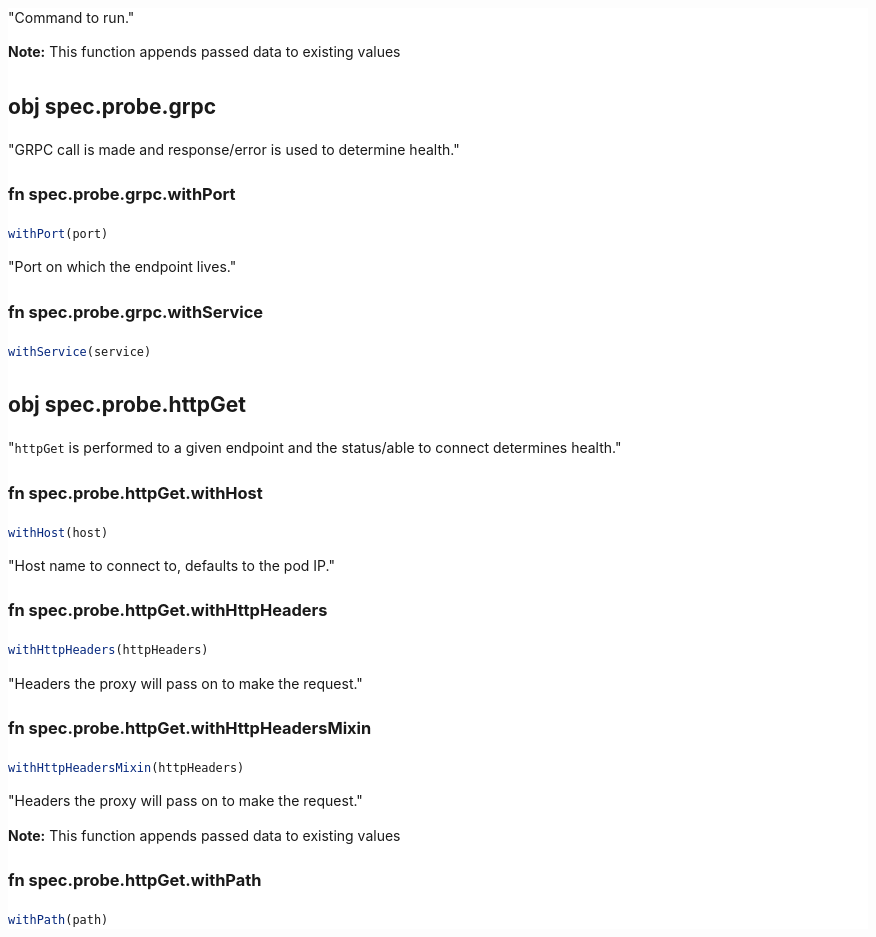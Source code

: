"Command to run."

**Note:** This function appends passed data to existing values

## obj spec.probe.grpc

"GRPC call is made and response/error is used to determine health."

### fn spec.probe.grpc.withPort

```ts
withPort(port)
```

"Port on which the endpoint lives."

### fn spec.probe.grpc.withService

```ts
withService(service)
```



## obj spec.probe.httpGet

"`httpGet` is performed to a given endpoint and the status/able to connect determines health."

### fn spec.probe.httpGet.withHost

```ts
withHost(host)
```

"Host name to connect to, defaults to the pod IP."

### fn spec.probe.httpGet.withHttpHeaders

```ts
withHttpHeaders(httpHeaders)
```

"Headers the proxy will pass on to make the request."

### fn spec.probe.httpGet.withHttpHeadersMixin

```ts
withHttpHeadersMixin(httpHeaders)
```

"Headers the proxy will pass on to make the request."

**Note:** This function appends passed data to existing values

### fn spec.probe.httpGet.withPath

```ts
withPath(path)
```
